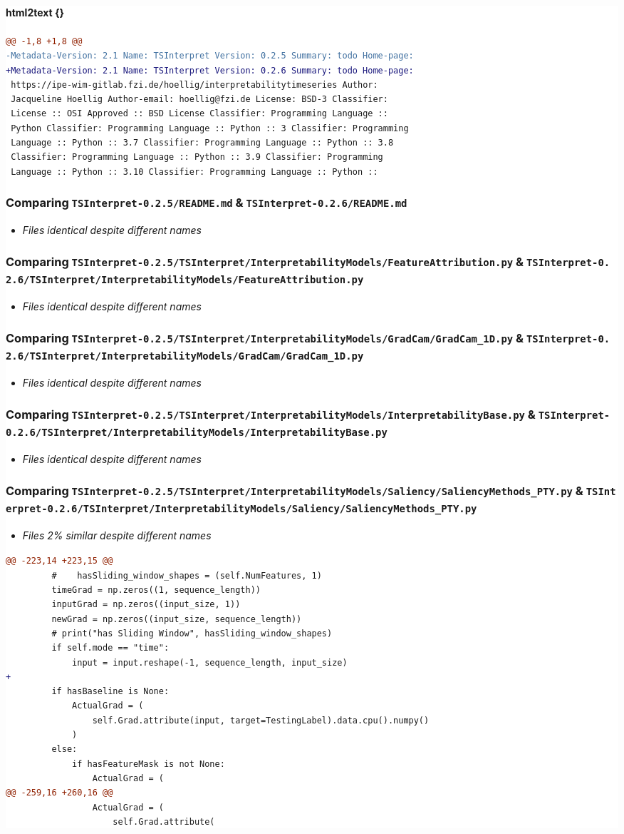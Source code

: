 
#### html2text {}

```diff
@@ -1,8 +1,8 @@
-Metadata-Version: 2.1 Name: TSInterpret Version: 0.2.5 Summary: todo Home-page:
+Metadata-Version: 2.1 Name: TSInterpret Version: 0.2.6 Summary: todo Home-page:
 https://ipe-wim-gitlab.fzi.de/hoellig/interpretabilitytimeseries Author:
 Jacqueline Hoellig Author-email: hoellig@fzi.de License: BSD-3 Classifier:
 License :: OSI Approved :: BSD License Classifier: Programming Language ::
 Python Classifier: Programming Language :: Python :: 3 Classifier: Programming
 Language :: Python :: 3.7 Classifier: Programming Language :: Python :: 3.8
 Classifier: Programming Language :: Python :: 3.9 Classifier: Programming
 Language :: Python :: 3.10 Classifier: Programming Language :: Python ::
```

### Comparing `TSInterpret-0.2.5/README.md` & `TSInterpret-0.2.6/README.md`

 * *Files identical despite different names*

### Comparing `TSInterpret-0.2.5/TSInterpret/InterpretabilityModels/FeatureAttribution.py` & `TSInterpret-0.2.6/TSInterpret/InterpretabilityModels/FeatureAttribution.py`

 * *Files identical despite different names*

### Comparing `TSInterpret-0.2.5/TSInterpret/InterpretabilityModels/GradCam/GradCam_1D.py` & `TSInterpret-0.2.6/TSInterpret/InterpretabilityModels/GradCam/GradCam_1D.py`

 * *Files identical despite different names*

### Comparing `TSInterpret-0.2.5/TSInterpret/InterpretabilityModels/InterpretabilityBase.py` & `TSInterpret-0.2.6/TSInterpret/InterpretabilityModels/InterpretabilityBase.py`

 * *Files identical despite different names*

### Comparing `TSInterpret-0.2.5/TSInterpret/InterpretabilityModels/Saliency/SaliencyMethods_PTY.py` & `TSInterpret-0.2.6/TSInterpret/InterpretabilityModels/Saliency/SaliencyMethods_PTY.py`

 * *Files 2% similar despite different names*

```diff
@@ -223,14 +223,15 @@
         #    hasSliding_window_shapes = (self.NumFeatures, 1)
         timeGrad = np.zeros((1, sequence_length))
         inputGrad = np.zeros((input_size, 1))
         newGrad = np.zeros((input_size, sequence_length))
         # print("has Sliding Window", hasSliding_window_shapes)
         if self.mode == "time":
             input = input.reshape(-1, sequence_length, input_size)
+
         if hasBaseline is None:
             ActualGrad = (
                 self.Grad.attribute(input, target=TestingLabel).data.cpu().numpy()
             )
         else:
             if hasFeatureMask is not None:
                 ActualGrad = (
@@ -259,16 +260,16 @@
                 ActualGrad = (
                     self.Grad.attribute(
```